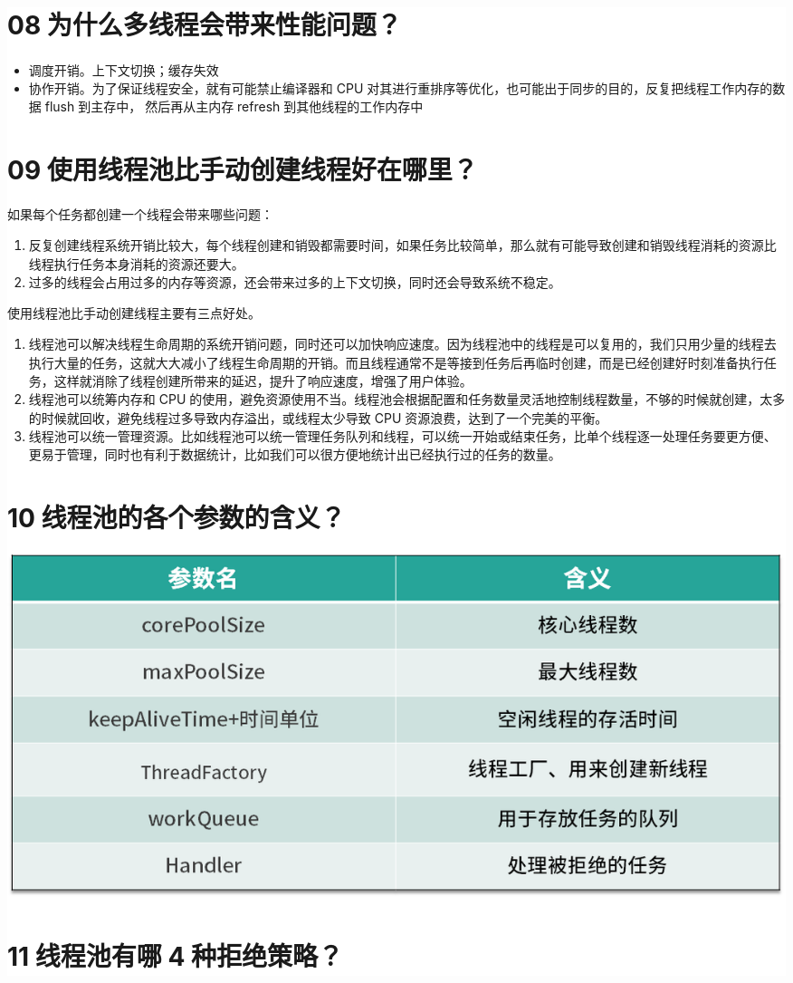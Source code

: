 
# 08 为什么多线程会带来性能问题？

- 调度开销。上下文切换；缓存失效
- 协作开销。为了保证线程安全，就有可能禁止编译器和 CPU 对其进行重排序等优化，也可能出于同步的目的，反复把线程工作内存的数据 flush 到主存中，
  然后再从主内存 refresh 到其他线程的工作内存中


# 09 使用线程池比手动创建线程好在哪里？

如果每个任务都创建一个线程会带来哪些问题：

1. 反复创建线程系统开销比较大，每个线程创建和销毁都需要时间，如果任务比较简单，那么就有可能导致创建和销毁线程消耗的资源比线程执行任务本身消耗的资源还要大。
2. 过多的线程会占用过多的内存等资源，还会带来过多的上下文切换，同时还会导致系统不稳定。

使用线程池比手动创建线程主要有三点好处。

1. 线程池可以解决线程生命周期的系统开销问题，同时还可以加快响应速度。因为线程池中的线程是可以复用的，我们只用少量的线程去执行大量的任务，这就大大减小了线程生命周期的开销。而且线程通常不是等接到任务后再临时创建，而是已经创建好时刻准备执行任务，这样就消除了线程创建所带来的延迟，提升了响应速度，增强了用户体验。
2. 线程池可以统筹内存和 CPU 的使用，避免资源使用不当。线程池会根据配置和任务数量灵活地控制线程数量，不够的时候就创建，太多的时候就回收，避免线程过多导致内存溢出，或线程太少导致 CPU 资源浪费，达到了一个完美的平衡。
3. 线程池可以统一管理资源。比如线程池可以统一管理任务队列和线程，可以统一开始或结束任务，比单个线程逐一处理任务要更方便、更易于管理，同时也有利于数据统计，比如我们可以很方便地统计出已经执行过的任务的数量。


# 10 线程池的各个参数的含义？

![](./线程池参数.png)

# 11 线程池有哪 4 种拒绝策略？
